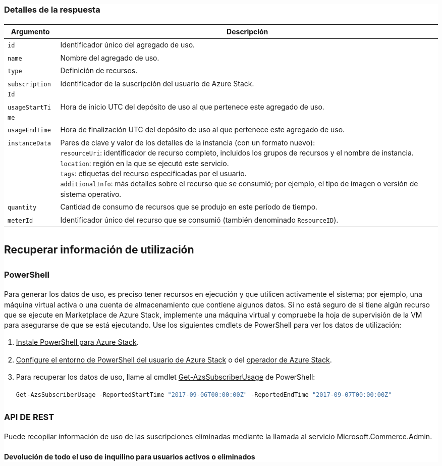 ### <a name="response-details"></a>Detalles de la respuesta

| Argumento | Descripción |
| --- | --- |
|`id` |Identificador único del agregado de uso. |
|`name` |Nombre del agregado de uso. |
|`type` |Definición de recursos. |
|`subscriptionId` |Identificador de la suscripción del usuario de Azure Stack. |
|`usageStartTime`|Hora de inicio UTC del depósito de uso al que pertenece este agregado de uso.|
|`usageEndTime`|Hora de finalización UTC del depósito de uso al que pertenece este agregado de uso. |
|`instanceData` |Pares de clave y valor de los detalles de la instancia (con un formato nuevo):<br> `resourceUri`: identificador de recurso completo, incluidos los grupos de recursos y el nombre de instancia. <br> `location`: región en la que se ejecutó este servicio. <br> `tags`: etiquetas del recurso especificadas por el usuario. <br> `additionalInfo`: más detalles sobre el recurso que se consumió; por ejemplo, el tipo de imagen o versión de sistema operativo. |
|`quantity`|Cantidad de consumo de recursos que se produjo en este período de tiempo. |
|`meterId` |Identificador único del recurso que se consumió (también denominado `ResourceID`). |

## <a name="retrieve-usage-information"></a>Recuperar información de utilización

### <a name="powershell"></a>PowerShell

Para generar los datos de uso, es preciso tener recursos en ejecución y que utilicen activamente el sistema; por ejemplo, una máquina virtual activa o una cuenta de almacenamiento que contiene algunos datos. Si no está seguro de si tiene algún recurso que se ejecute en Marketplace de Azure Stack, implemente una máquina virtual y compruebe la hoja de supervisión de la VM para asegurarse de que se está ejecutando. Use los siguientes cmdlets de PowerShell para ver los datos de utilización:

1. [Instale PowerShell para Azure Stack](../../operator/azure-stack-powershell-install.md).
2. [Configure el entorno de PowerShell del usuario de Azure Stack](../../user/azure-stack-powershell-configure-user.md) o del [operador de Azure Stack](../../operator/azure-stack-powershell-configure-admin.md).
3. Para recuperar los datos de uso, llame al cmdlet [Get-AzsSubscriberUsage](/powershell/module/azs.commerce.admin/get-azssubscriberusage) de PowerShell:

   ```powershell
   Get-AzsSubscriberUsage -ReportedStartTime "2017-09-06T00:00:00Z" -ReportedEndTime "2017-09-07T00:00:00Z"
   ```

### <a name="rest-api"></a>API DE REST

Puede recopilar información de uso de las suscripciones eliminadas mediante la llamada al servicio Microsoft.Commerce.Admin.

#### <a name="return-all-tenant-usage-for-deleted-for-active-users"></a>Devolución de todo el uso de inquilino para usuarios activos o eliminados
